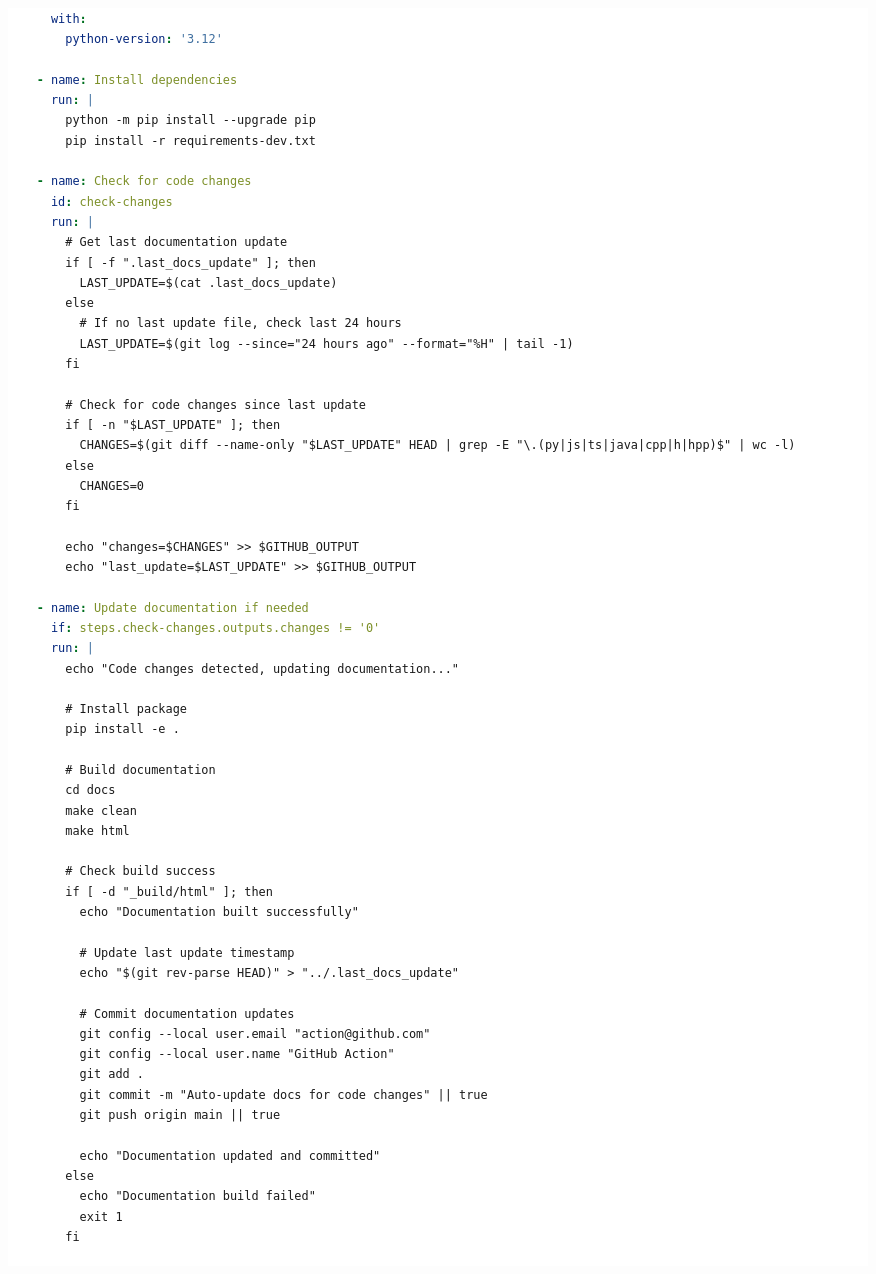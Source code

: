 ```yaml
      with:
        python-version: '3.12'
        
    - name: Install dependencies
      run: |
        python -m pip install --upgrade pip
        pip install -r requirements-dev.txt
        
    - name: Check for code changes
      id: check-changes
      run: |
        # Get last documentation update
        if [ -f ".last_docs_update" ]; then
          LAST_UPDATE=$(cat .last_docs_update)
        else
          # If no last update file, check last 24 hours
          LAST_UPDATE=$(git log --since="24 hours ago" --format="%H" | tail -1)
        fi
        
        # Check for code changes since last update
        if [ -n "$LAST_UPDATE" ]; then
          CHANGES=$(git diff --name-only "$LAST_UPDATE" HEAD | grep -E "\.(py|js|ts|java|cpp|h|hpp)$" | wc -l)
        else
          CHANGES=0
        fi
        
        echo "changes=$CHANGES" >> $GITHUB_OUTPUT
        echo "last_update=$LAST_UPDATE" >> $GITHUB_OUTPUT
        
    - name: Update documentation if needed
      if: steps.check-changes.outputs.changes != '0'
      run: |
        echo "Code changes detected, updating documentation..."
        
        # Install package
        pip install -e .
        
        # Build documentation
        cd docs
        make clean
        make html
        
        # Check build success
        if [ -d "_build/html" ]; then
          echo "Documentation built successfully"
          
          # Update last update timestamp
          echo "$(git rev-parse HEAD)" > "../.last_docs_update"
          
          # Commit documentation updates
          git config --local user.email "action@github.com"
          git config --local user.name "GitHub Action"
          git add .
          git commit -m "Auto-update docs for code changes" || true
          git push origin main || true
          
          echo "Documentation updated and committed"
        else
          echo "Documentation build failed"
          exit 1
        fi
        
```